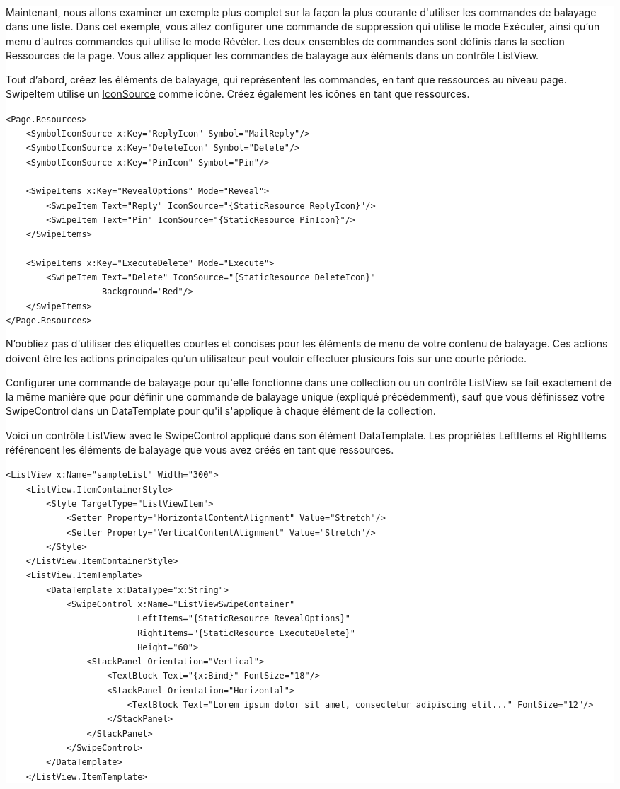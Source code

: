 ```xaml
```

Maintenant, nous allons examiner un exemple plus complet sur la façon la plus courante d'utiliser les commandes de balayage dans une liste. Dans cet exemple, vous allez configurer une commande de suppression qui utilise le mode Exécuter, ainsi qu’un menu d'autres commandes qui utilise le mode Révéler. Les deux ensembles de commandes sont définis dans la section Ressources de la page. Vous allez appliquer les commandes de balayage aux éléments dans un contrôle ListView.

Tout d’abord, créez les éléments de balayage, qui représentent les commandes, en tant que ressources au niveau page. SwipeItem utilise un [IconSource](/uwp/api/windows.ui.xaml.controls.iconsource) comme icône. Créez également les icônes en tant que ressources.

```xaml
<Page.Resources>
    <SymbolIconSource x:Key="ReplyIcon" Symbol="MailReply"/>
    <SymbolIconSource x:Key="DeleteIcon" Symbol="Delete"/>
    <SymbolIconSource x:Key="PinIcon" Symbol="Pin"/>

    <SwipeItems x:Key="RevealOptions" Mode="Reveal">
        <SwipeItem Text="Reply" IconSource="{StaticResource ReplyIcon}"/>
        <SwipeItem Text="Pin" IconSource="{StaticResource PinIcon}"/>
    </SwipeItems>

    <SwipeItems x:Key="ExecuteDelete" Mode="Execute">
        <SwipeItem Text="Delete" IconSource="{StaticResource DeleteIcon}"
                   Background="Red"/>
    </SwipeItems>
</Page.Resources>
```

N’oubliez pas d'utiliser des étiquettes courtes et concises pour les éléments de menu de votre contenu de balayage. Ces actions doivent être les actions principales qu’un utilisateur peut vouloir effectuer plusieurs fois sur une courte période.

Configurer une commande de balayage pour qu'elle fonctionne dans une collection ou un contrôle ListView se fait exactement de la même manière que pour définir une commande de balayage unique (expliqué précédemment), sauf que vous définissez votre SwipeControl dans un DataTemplate pour qu'il s'applique à chaque élément de la collection.

Voici un contrôle ListView avec le SwipeControl appliqué dans son élément DataTemplate. Les propriétés LeftItems et RightItems référencent les éléments de balayage que vous avez créés en tant que ressources.

```xaml
<ListView x:Name="sampleList" Width="300">
    <ListView.ItemContainerStyle>
        <Style TargetType="ListViewItem">
            <Setter Property="HorizontalContentAlignment" Value="Stretch"/>
            <Setter Property="VerticalContentAlignment" Value="Stretch"/>
        </Style>
    </ListView.ItemContainerStyle>
    <ListView.ItemTemplate>
        <DataTemplate x:DataType="x:String">
            <SwipeControl x:Name="ListViewSwipeContainer"
                          LeftItems="{StaticResource RevealOptions}"
                          RightItems="{StaticResource ExecuteDelete}"
                          Height="60">
                <StackPanel Orientation="Vertical">
                    <TextBlock Text="{x:Bind}" FontSize="18"/>
                    <StackPanel Orientation="Horizontal">
                        <TextBlock Text="Lorem ipsum dolor sit amet, consectetur adipiscing elit..." FontSize="12"/>
                    </StackPanel>
                </StackPanel>
            </SwipeControl>
        </DataTemplate>
    </ListView.ItemTemplate>
```